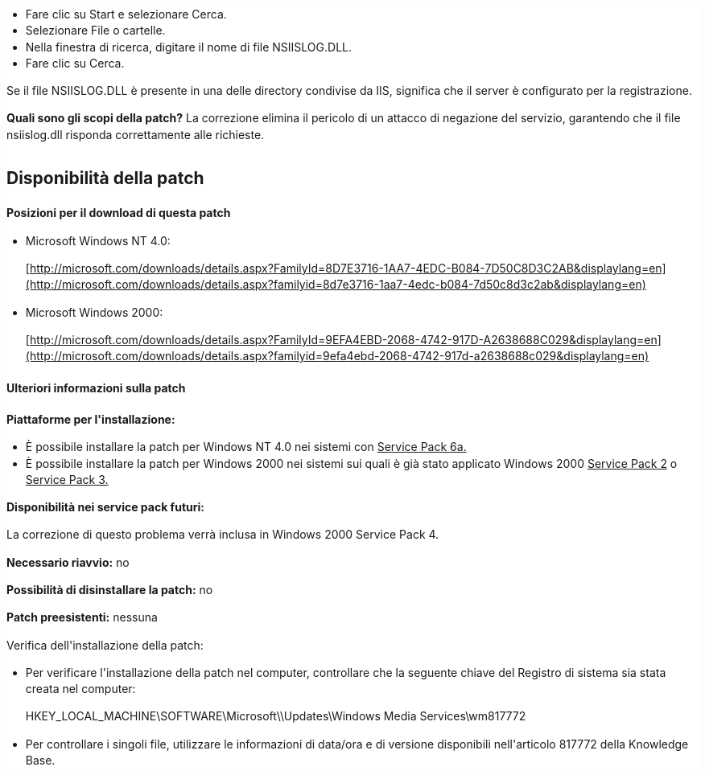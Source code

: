 -   Fare clic su Start e selezionare Cerca.
-   Selezionare File o cartelle.
-   Nella finestra di ricerca, digitare il nome di file NSIISLOG.DLL.
-   Fare clic su Cerca.

Se il file NSIISLOG.DLL è presente in una delle directory condivise da IIS, significa che il server è configurato per la registrazione.

**Quali sono gli scopi della patch?**
La correzione elimina il pericolo di un attacco di negazione del servizio, garantendo che il file nsiislog.dll risponda correttamente alle richieste.

Disponibilità della patch
-------------------------

<span></span>
**Posizioni per il download di questa patch**

-   Microsoft Windows NT 4.0:

    [http://microsoft.com/downloads/details.aspx?FamilyId=8D7E3716-1AA7-4EDC-B084-7D50C8D3C2AB&displaylang=en](http://microsoft.com/downloads/details.aspx?familyid=8d7e3716-1aa7-4edc-b084-7d50c8d3c2ab&displaylang=en)

-   Microsoft Windows 2000:

    [http://microsoft.com/downloads/details.aspx?FamilyId=9EFA4EBD-2068-4742-917D-A2638688C029&displaylang=en](http://microsoft.com/downloads/details.aspx?familyid=9efa4ebd-2068-4742-917d-a2638688c029&displaylang=en)

#### Ulteriori informazioni sulla patch

**Piattaforme per l'installazione:**

-   È possibile installare la patch per Windows NT 4.0 nei sistemi con [Service Pack 6a.](http://www.microsoft.com/ntserver/nts/downloads/recommended/sp6/allsp6.asp)
-   È possibile installare la patch per Windows 2000 nei sistemi sui quali è già stato applicato Windows 2000 [Service Pack 2](http://www.microsoft.com/windows2000/downloads/servicepacks/sp2/default.asp) o [Service Pack 3.](http://www.microsoft.com/windows2000/downloads/servicepacks/sp3/default.asp)

**Disponibilità nei service pack futuri:**

La correzione di questo problema verrà inclusa in Windows 2000 Service Pack 4.

**Necessario riavvio:** no

**Possibilità di disinstallare la patch:** no

**Patch preesistenti:** nessuna

Verifica dell'installazione della patch:

-   Per verificare l'installazione della patch nel computer, controllare che la seguente chiave del Registro di sistema sia stata creata nel computer:

    HKEY\_LOCAL\_MACHINE\\SOFTWARE\\Microsoft\\\\Updates\\Windows Media Services\\wm817772

-   Per controllare i singoli file, utilizzare le informazioni di data/ora e di versione disponibili nell'articolo 817772 della Knowledge Base.
